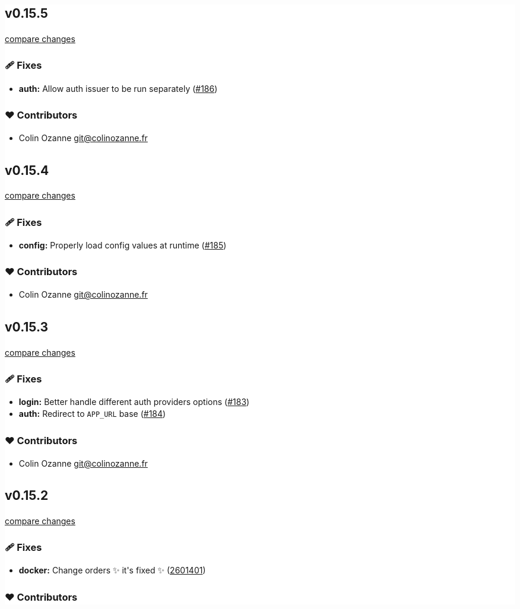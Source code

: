 ## v0.15.5

[compare changes](https://github.com/karr-mobi/karr/compare/v0.15.4...v0.15.5)

### 🩹 Fixes

- **auth:** Allow auth issuer to be run separately ([#186](https://github.com/karr-mobi/karr/pull/186))

### ❤️ Contributors

- Colin Ozanne <git@colinozanne.fr>

## v0.15.4

[compare changes](https://github.com/karr-mobi/karr/compare/v0.15.3...v0.15.4)

### 🩹 Fixes

- **config:** Properly load config values at runtime ([#185](https://github.com/karr-mobi/karr/pull/185))

### ❤️ Contributors

- Colin Ozanne <git@colinozanne.fr>

## v0.15.3

[compare changes](https://github.com/karr-mobi/karr/compare/v0.15.2...v0.15.3)

### 🩹 Fixes

- **login:** Better handle different auth providers options ([#183](https://github.com/karr-mobi/karr/pull/183))
- **auth:** Redirect to `APP_URL` base ([#184](https://github.com/karr-mobi/karr/pull/184))

### ❤️ Contributors

- Colin Ozanne <git@colinozanne.fr>

## v0.15.2

[compare changes](https://github.com/karr-mobi/karr/compare/v0.15.1...v0.15.2)

### 🩹 Fixes

- **docker:** Change orders ✨ it's fixed ✨ ([2601401](https://github.com/karr-mobi/karr/commit/2601401))

### ❤️ Contributors

